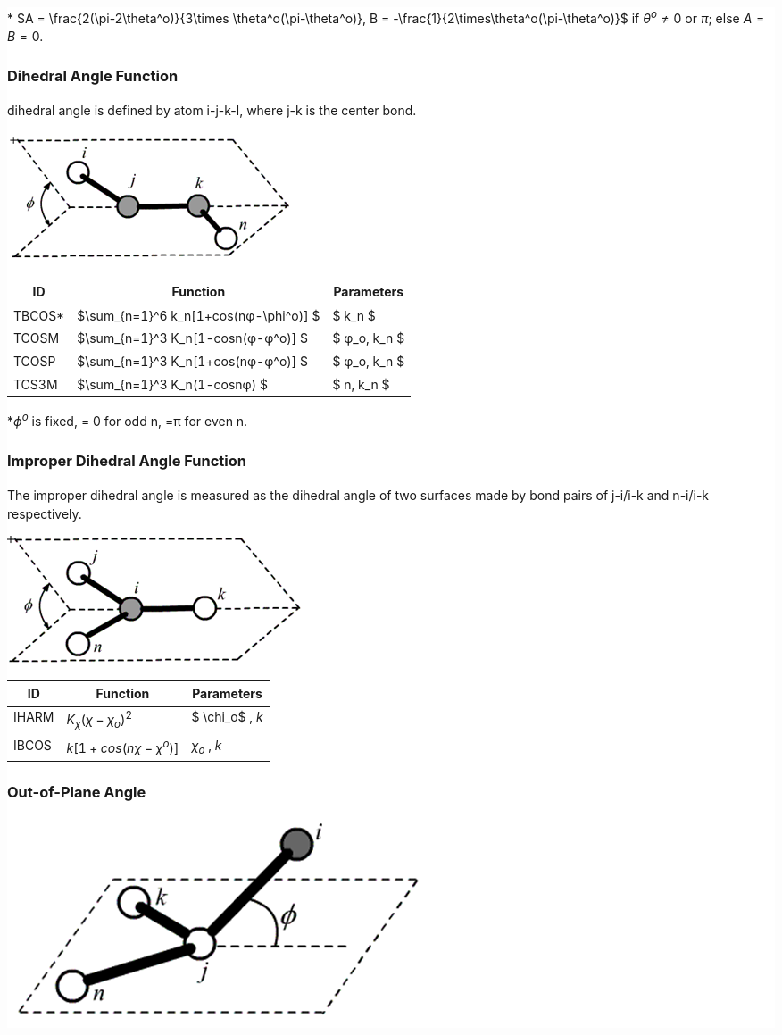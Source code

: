 \*  $A = \frac{2(\pi-2\theta^o)}{3\times \theta^o(\pi-\theta^o)}, B = -\frac{1}{2\times\theta^o(\pi-\theta^o)}$ if $\theta^o\neq0$ or $\pi$; else $A = B = 0.$

### Dihedral Angle Function

dihedral angle is defined by atom i-j-k-l, where j-k is the center bond.

![dihedral angle](./image-3.png) 

|ID    |Function   | Parameters 
|------|-----------|------------
|TBCOS\* |$\sum_{n=1}^6 k_n[1+cos(nφ-\phi^o)]  $|$ k_n   $ 
|TCOSM |$\sum_{n=1}^3 K_n[1-cosn(φ-φ^o)]  $|$ φ_o, k_n   $ 
|TCOSP |$\sum_{n=1}^3 K_n[1+cos(nφ-φ^o)]  $|$ φ_o, k_n   $ 
|TCS3M |$\sum_{n=1}^3 K_n(1-cosnφ)  $|$ n, k_n           $  

\*$\phi^o$ is fixed, = 0 for odd n, =π for even n.

### Improper Dihedral Angle Function
The improper dihedral angle is measured as the dihedral 
angle of two surfaces made by bond pairs of j-i/i-k and 
n-i/i-k respectively.

![improper dihedral](./image-4.png) 

|ID    |Function   | Parameters 
|------|-----------|------------
|IHARM |$K_\chi(\chi-\chi_o)^2$   |$ \chi_o$ , $k$ 
|IBCOS |$k[1+cos(n\chi-\chi^o)]$|$\chi_o$ , $k$ 


### Out-of-Plane Angle 

![out of plane angle](./image-5.png) 
